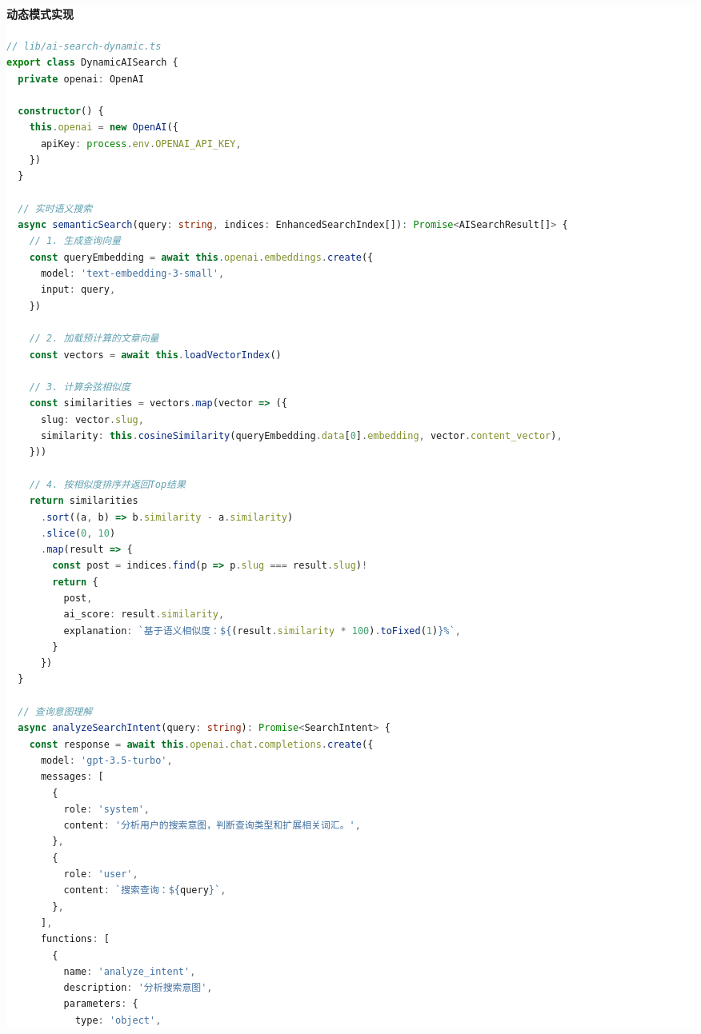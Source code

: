 #### 动态模式实现

```typescript
// lib/ai-search-dynamic.ts
export class DynamicAISearch {
  private openai: OpenAI

  constructor() {
    this.openai = new OpenAI({
      apiKey: process.env.OPENAI_API_KEY,
    })
  }

  // 实时语义搜索
  async semanticSearch(query: string, indices: EnhancedSearchIndex[]): Promise<AISearchResult[]> {
    // 1. 生成查询向量
    const queryEmbedding = await this.openai.embeddings.create({
      model: 'text-embedding-3-small',
      input: query,
    })

    // 2. 加载预计算的文章向量
    const vectors = await this.loadVectorIndex()

    // 3. 计算余弦相似度
    const similarities = vectors.map(vector => ({
      slug: vector.slug,
      similarity: this.cosineSimilarity(queryEmbedding.data[0].embedding, vector.content_vector),
    }))

    // 4. 按相似度排序并返回Top结果
    return similarities
      .sort((a, b) => b.similarity - a.similarity)
      .slice(0, 10)
      .map(result => {
        const post = indices.find(p => p.slug === result.slug)!
        return {
          post,
          ai_score: result.similarity,
          explanation: `基于语义相似度：${(result.similarity * 100).toFixed(1)}%`,
        }
      })
  }

  // 查询意图理解
  async analyzeSearchIntent(query: string): Promise<SearchIntent> {
    const response = await this.openai.chat.completions.create({
      model: 'gpt-3.5-turbo',
      messages: [
        {
          role: 'system',
          content: '分析用户的搜索意图，判断查询类型和扩展相关词汇。',
        },
        {
          role: 'user',
          content: `搜索查询：${query}`,
        },
      ],
      functions: [
        {
          name: 'analyze_intent',
          description: '分析搜索意图',
          parameters: {
            type: 'object',
```
